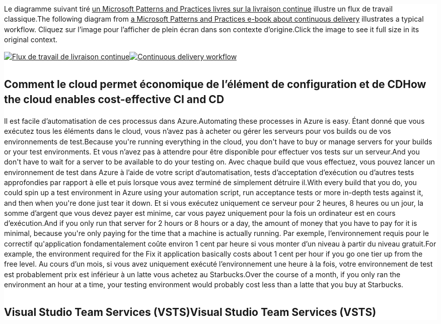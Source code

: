 <span data-ttu-id="9ca04-120">Le diagramme suivant tiré [un Microsoft Patterns and Practices livres sur la livraison continue](http://aka.ms/ReleasePipeline) illustre un flux de travail classique.</span><span class="sxs-lookup"><span data-stu-id="9ca04-120">The following diagram from [a Microsoft Patterns and Practices e-book about continuous delivery](http://aka.ms/ReleasePipeline) illustrates a typical workflow.</span></span> <span data-ttu-id="9ca04-121">Cliquez sur l’image pour l’afficher de plein écran dans son contexte d’origine.</span><span class="sxs-lookup"><span data-stu-id="9ca04-121">Click the image to see it full size in its original context.</span></span>

<span data-ttu-id="9ca04-122">[![Flux de travail de livraison continue](continuous-integration-and-continuous-delivery/_static/image1.png)](https://msdn.microsoft.com/en-us/library/dn449955.aspx)</span><span class="sxs-lookup"><span data-stu-id="9ca04-122">[![Continuous delivery workflow](continuous-integration-and-continuous-delivery/_static/image1.png)](https://msdn.microsoft.com/en-us/library/dn449955.aspx)</span></span>

## <a name="how-the-cloud-enables-cost-effective-ci-and-cd"></a><span data-ttu-id="9ca04-123">Comment le cloud permet économique de l’élément de configuration et de CD</span><span class="sxs-lookup"><span data-stu-id="9ca04-123">How the cloud enables cost-effective CI and CD</span></span>

<span data-ttu-id="9ca04-124">Il est facile d’automatisation de ces processus dans Azure.</span><span class="sxs-lookup"><span data-stu-id="9ca04-124">Automating these processes in Azure is easy.</span></span> <span data-ttu-id="9ca04-125">Étant donné que vous exécutez tous les éléments dans le cloud, vous n’avez pas à acheter ou gérer les serveurs pour vos builds ou de vos environnements de test.</span><span class="sxs-lookup"><span data-stu-id="9ca04-125">Because you're running everything in the cloud, you don't have to buy or manage servers for your builds or your test environments.</span></span> <span data-ttu-id="9ca04-126">Et vous n’avez pas à attendre pour être disponible pour effectuer vos tests sur un serveur.</span><span class="sxs-lookup"><span data-stu-id="9ca04-126">And you don't have to wait for a server to be available to do your testing on.</span></span> <span data-ttu-id="9ca04-127">Avec chaque build que vous effectuez, vous pouvez lancer un environnement de test dans Azure à l’aide de votre script d’automatisation, tests d’acceptation d’exécution ou d’autres tests approfondies par rapport à elle et puis lorsque vous avez terminé de simplement détruire il.</span><span class="sxs-lookup"><span data-stu-id="9ca04-127">With every build that you do, you could spin up a test environment in Azure using your automation script, run acceptance tests or more in-depth tests against it, and then when you're done just tear it down.</span></span> <span data-ttu-id="9ca04-128">Et si vous exécutez uniquement ce serveur pour 2 heures, 8 heures ou un jour, la somme d’argent que vous devez payer est minime, car vous payez uniquement pour la fois un ordinateur est en cours d’exécution.</span><span class="sxs-lookup"><span data-stu-id="9ca04-128">And if you only run that server for 2 hours or 8 hours or a day, the amount of money that you have to pay for it is minimal, because you're only paying for the time that a machine is actually running.</span></span> <span data-ttu-id="9ca04-129">Par exemple, l’environnement requis pour le correctif qu'application fondamentalement coûte environ 1 cent par heure si vous monter d’un niveau à partir du niveau gratuit.</span><span class="sxs-lookup"><span data-stu-id="9ca04-129">For example, the environment required for the Fix it application basically costs about 1 cent per hour if you go one tier up from the free level.</span></span> <span data-ttu-id="9ca04-130">Au cours d’un mois, si vous avez uniquement exécuté l’environnement une heure à la fois, votre environnement de test est probablement prix est inférieur à un latte vous achetez au Starbucks.</span><span class="sxs-lookup"><span data-stu-id="9ca04-130">Over the course of a month, if you only ran the environment an hour at a time, your testing environment would probably cost less than a latte that you buy at Starbucks.</span></span>

## <a name="visual-studio-team-services-vsts"></a><span data-ttu-id="9ca04-131">Visual Studio Team Services (VSTS)</span><span class="sxs-lookup"><span data-stu-id="9ca04-131">Visual Studio Team Services (VSTS)</span></span>
